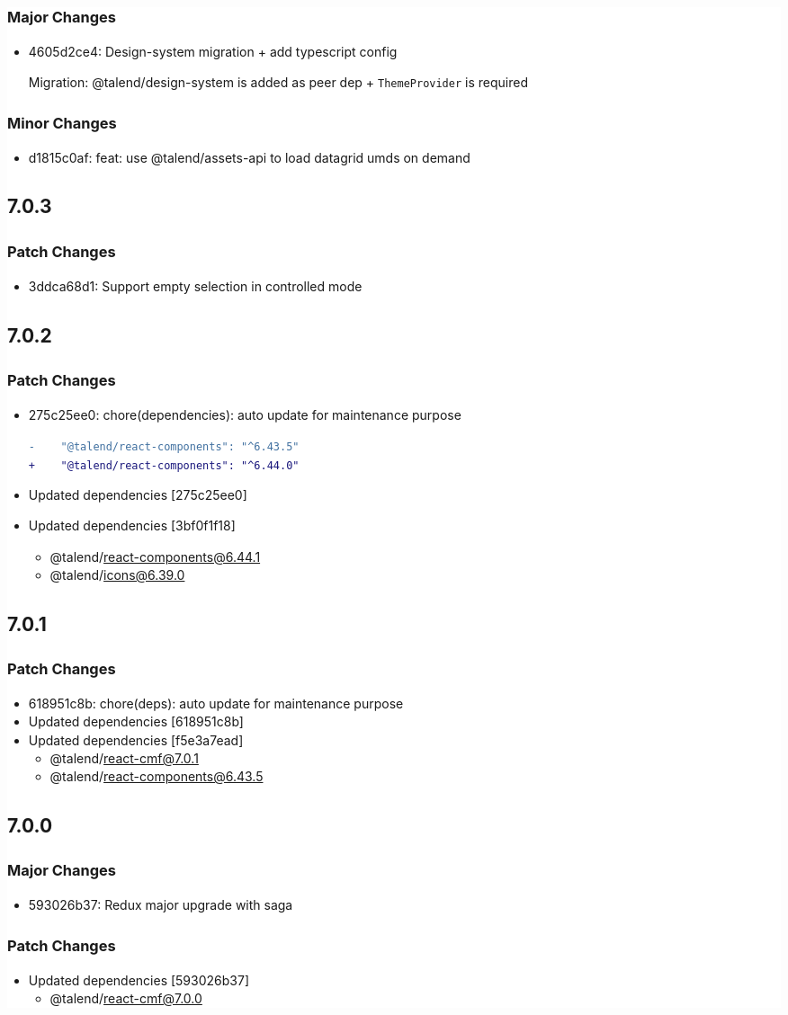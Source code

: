 ### Major Changes

- 4605d2ce4: Design-system migration + add typescript config

  Migration: @talend/design-system is added as peer dep + `ThemeProvider` is required

### Minor Changes

- d1815c0af: feat: use @talend/assets-api to load datagrid umds on demand

## 7.0.3

### Patch Changes

- 3ddca68d1: Support empty selection in controlled mode

## 7.0.2

### Patch Changes

- 275c25ee0: chore(dependencies): auto update for maintenance purpose

  ```diff
  -    "@talend/react-components": "^6.43.5"
  +    "@talend/react-components": "^6.44.0"
  ```

- Updated dependencies [275c25ee0]
- Updated dependencies [3bf0f1f18]
  - @talend/react-components@6.44.1
  - @talend/icons@6.39.0

## 7.0.1

### Patch Changes

- 618951c8b: chore(deps): auto update for maintenance purpose
- Updated dependencies [618951c8b]
- Updated dependencies [f5e3a7ead]
  - @talend/react-cmf@7.0.1
  - @talend/react-components@6.43.5

## 7.0.0

### Major Changes

- 593026b37: Redux major upgrade with saga

### Patch Changes

- Updated dependencies [593026b37]
  - @talend/react-cmf@7.0.0
